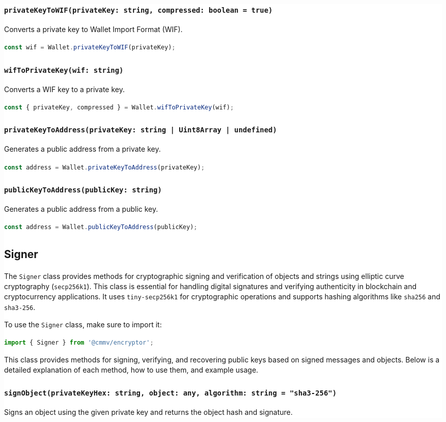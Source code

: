 ### ``privateKeyToWIF(privateKey: string, compressed: boolean = true)``

Converts a private key to Wallet Import Format (WIF).

```typescript
const wif = Wallet.privateKeyToWIF(privateKey);
```

### ``wifToPrivateKey(wif: string)``

Converts a WIF key to a private key.

```typescript
const { privateKey, compressed } = Wallet.wifToPrivateKey(wif);
```

### ``privateKeyToAddress(privateKey: string | Uint8Array | undefined)``

Generates a public address from a private key.

```typescript
const address = Wallet.privateKeyToAddress(privateKey);
```

### ``publicKeyToAddress(publicKey: string)``

Generates a public address from a public key.

```typescript
const address = Wallet.publicKeyToAddress(publicKey);
```

## Signer

The ``Signer`` class provides methods for cryptographic signing and verification of objects and strings using elliptic curve cryptography (``secp256k1``). This class is essential for handling digital signatures and verifying authenticity in blockchain and cryptocurrency applications. It uses ``tiny-secp256k1`` for cryptographic operations and supports hashing algorithms like ``sha256`` and ``sha3-256``.

To use the ``Signer`` class, make sure to import it:

```typescript
import { Signer } from '@cmmv/encryptor';
```

This class provides methods for signing, verifying, and recovering public keys based on signed messages and objects. Below is a detailed explanation of each method, how to use them, and example usage.

### ``signObject(privateKeyHex: string, object: any, algorithm: string = "sha3-256")``

Signs an object using the given private key and returns the object hash and signature.
